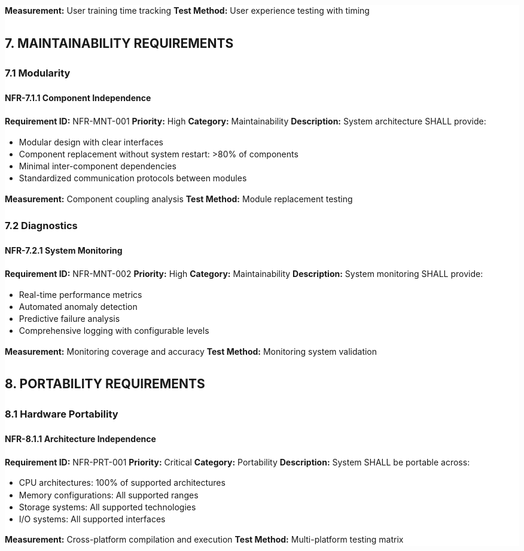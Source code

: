 **Measurement:** User training time tracking
**Test Method:** User experience testing with timing

## 7. MAINTAINABILITY REQUIREMENTS

### 7.1 Modularity

#### NFR-7.1.1 Component Independence
**Requirement ID:** NFR-MNT-001
**Priority:** High
**Category:** Maintainability
**Description:** System architecture SHALL provide:
- Modular design with clear interfaces
- Component replacement without system restart: >80% of components
- Minimal inter-component dependencies
- Standardized communication protocols between modules

**Measurement:** Component coupling analysis
**Test Method:** Module replacement testing

### 7.2 Diagnostics

#### NFR-7.2.1 System Monitoring
**Requirement ID:** NFR-MNT-002
**Priority:** High
**Category:** Maintainability
**Description:** System monitoring SHALL provide:
- Real-time performance metrics
- Automated anomaly detection
- Predictive failure analysis
- Comprehensive logging with configurable levels

**Measurement:** Monitoring coverage and accuracy
**Test Method:** Monitoring system validation

## 8. PORTABILITY REQUIREMENTS

### 8.1 Hardware Portability

#### NFR-8.1.1 Architecture Independence
**Requirement ID:** NFR-PRT-001
**Priority:** Critical
**Category:** Portability
**Description:** System SHALL be portable across:
- CPU architectures: 100% of supported architectures
- Memory configurations: All supported ranges
- Storage systems: All supported technologies
- I/O systems: All supported interfaces

**Measurement:** Cross-platform compilation and execution
**Test Method:** Multi-platform testing matrix
